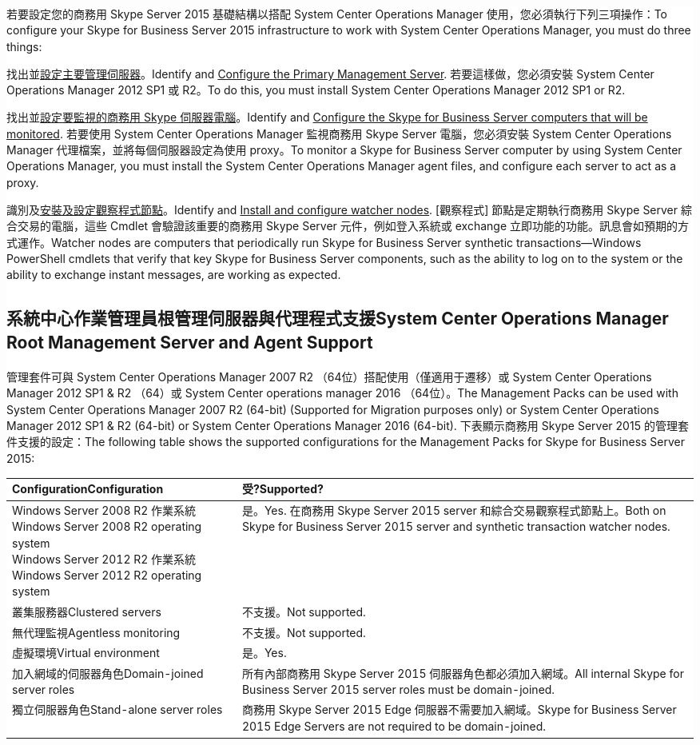  <span data-ttu-id="f7e7d-111">若要設定您的商務用 Skype Server 2015 基礎結構以搭配 System Center Operations Manager 使用，您必須執行下列三項操作：</span><span class="sxs-lookup"><span data-stu-id="f7e7d-111">To configure your Skype for Business Server 2015 infrastructure to work with System Center Operations Manager, you must do three things:</span></span>
  
<span data-ttu-id="f7e7d-112">找出並[設定主要管理伺服器](configure-the-primary.md)。</span><span class="sxs-lookup"><span data-stu-id="f7e7d-112">Identify and  [Configure the Primary Management Server](configure-the-primary.md).</span></span> <span data-ttu-id="f7e7d-113">若要這樣做，您必須安裝 System Center Operations Manager 2012 SP1 或 R2。</span><span class="sxs-lookup"><span data-stu-id="f7e7d-113">To do this, you must install System Center Operations Manager 2012 SP1 or R2.</span></span> 
  
 <span data-ttu-id="f7e7d-114">找出並[設定要監視的商務用 Skype 伺服器電腦](configure-computers-to-monitor.md)。</span><span class="sxs-lookup"><span data-stu-id="f7e7d-114">Identify and [Configure the Skype for Business Server computers that will be monitored](configure-computers-to-monitor.md).</span></span> <span data-ttu-id="f7e7d-115">若要使用 System Center Operations Manager 監視商務用 Skype Server 電腦，您必須安裝 System Center Operations Manager 代理檔案，並將每個伺服器設定為使用 proxy。</span><span class="sxs-lookup"><span data-stu-id="f7e7d-115">To monitor a Skype for Business Server computer by using System Center Operations Manager, you must install the System Center Operations Manager agent files, and configure each server to act as a proxy.</span></span> 
  
 <span data-ttu-id="f7e7d-116">識別及[安裝及設定觀察程式節點](watcher-nodes.md)。</span><span class="sxs-lookup"><span data-stu-id="f7e7d-116">Identify and [Install and configure watcher nodes](watcher-nodes.md).</span></span> <span data-ttu-id="f7e7d-117">[觀察程式] 節點是定期執行商務用 Skype Server 綜合交易的電腦，這些 Cmdlet 會驗證該重要的商務用 Skype Server 元件，例如登入系統或 exchange 立即功能的功能。訊息會如預期的方式運作。</span><span class="sxs-lookup"><span data-stu-id="f7e7d-117">Watcher nodes are computers that periodically run Skype for Business Server synthetic transactions—Windows PowerShell cmdlets that verify that key Skype for Business Server components, such as the ability to log on to the system or the ability to exchange instant messages, are working as expected.</span></span> 
  
## <a name="system-center-operations-manager-root-management-server-and-agent-support"></a><span data-ttu-id="f7e7d-118">系統中心作業管理員根管理伺服器與代理程式支援</span><span class="sxs-lookup"><span data-stu-id="f7e7d-118">System Center Operations Manager Root Management Server and Agent Support</span></span>

<span data-ttu-id="f7e7d-119">管理套件可與 System Center Operations Manager 2007 R2 （64位）搭配使用（僅適用于遷移）或 System Center Operations Manager 2012 SP1 &amp; R2 （64）或 System Center operations manager 2016 （64位）。</span><span class="sxs-lookup"><span data-stu-id="f7e7d-119">The Management Packs can be used with System Center Operations Manager 2007 R2 (64-bit) (Supported for Migration purposes only) or System Center Operations Manager 2012 SP1 &amp; R2 (64-bit) or System Center Operations Manager 2016 (64-bit).</span></span> <span data-ttu-id="f7e7d-120">下表顯示商務用 Skype Server 2015 的管理套件支援的設定：</span><span class="sxs-lookup"><span data-stu-id="f7e7d-120">The following table shows the supported configurations for the Management Packs for Skype for Business Server 2015:</span></span> 
  
|<span data-ttu-id="f7e7d-121">Configuration</span><span class="sxs-lookup"><span data-stu-id="f7e7d-121">Configuration</span></span>|<span data-ttu-id="f7e7d-122">受?</span><span class="sxs-lookup"><span data-stu-id="f7e7d-122">Supported?</span></span>|
|:-----|:-----|
|<span data-ttu-id="f7e7d-123">Windows Server 2008 R2 作業系統</span><span class="sxs-lookup"><span data-stu-id="f7e7d-123">Windows Server 2008 R2 operating system</span></span>  <br/> <span data-ttu-id="f7e7d-124">Windows Server 2012 R2 作業系統</span><span class="sxs-lookup"><span data-stu-id="f7e7d-124">Windows Server 2012 R2 operating system</span></span>  <br/> |<span data-ttu-id="f7e7d-125">是。</span><span class="sxs-lookup"><span data-stu-id="f7e7d-125">Yes.</span></span> <span data-ttu-id="f7e7d-126">在商務用 Skype Server 2015 server 和綜合交易觀察程式節點上。</span><span class="sxs-lookup"><span data-stu-id="f7e7d-126">Both on Skype for Business Server 2015 server and synthetic transaction watcher nodes.</span></span>  <br/> |
|<span data-ttu-id="f7e7d-127">叢集服務器</span><span class="sxs-lookup"><span data-stu-id="f7e7d-127">Clustered servers</span></span>  <br/> |<span data-ttu-id="f7e7d-128">不支援。</span><span class="sxs-lookup"><span data-stu-id="f7e7d-128">Not supported.</span></span>  <br/> |
|<span data-ttu-id="f7e7d-129">無代理監視</span><span class="sxs-lookup"><span data-stu-id="f7e7d-129">Agentless monitoring</span></span>  <br/> |<span data-ttu-id="f7e7d-130">不支援。</span><span class="sxs-lookup"><span data-stu-id="f7e7d-130">Not supported.</span></span>  <br/> |
|<span data-ttu-id="f7e7d-131">虛擬環境</span><span class="sxs-lookup"><span data-stu-id="f7e7d-131">Virtual environment</span></span>  <br/> |<span data-ttu-id="f7e7d-132">是。</span><span class="sxs-lookup"><span data-stu-id="f7e7d-132">Yes.</span></span>  <br/> |
|<span data-ttu-id="f7e7d-133">加入網域的伺服器角色</span><span class="sxs-lookup"><span data-stu-id="f7e7d-133">Domain-joined server roles</span></span>  <br/> |<span data-ttu-id="f7e7d-134">所有內部商務用 Skype Server 2015 伺服器角色都必須加入網域。</span><span class="sxs-lookup"><span data-stu-id="f7e7d-134">All internal Skype for Business Server 2015 server roles must be domain-joined.</span></span>  <br/> |
|<span data-ttu-id="f7e7d-135">獨立伺服器角色</span><span class="sxs-lookup"><span data-stu-id="f7e7d-135">Stand-alone server roles</span></span>  <br/> |<span data-ttu-id="f7e7d-136">商務用 Skype Server 2015 Edge 伺服器不需要加入網域。</span><span class="sxs-lookup"><span data-stu-id="f7e7d-136">Skype for Business Server 2015 Edge Servers are not required to be domain-joined.</span></span>  <br/> |